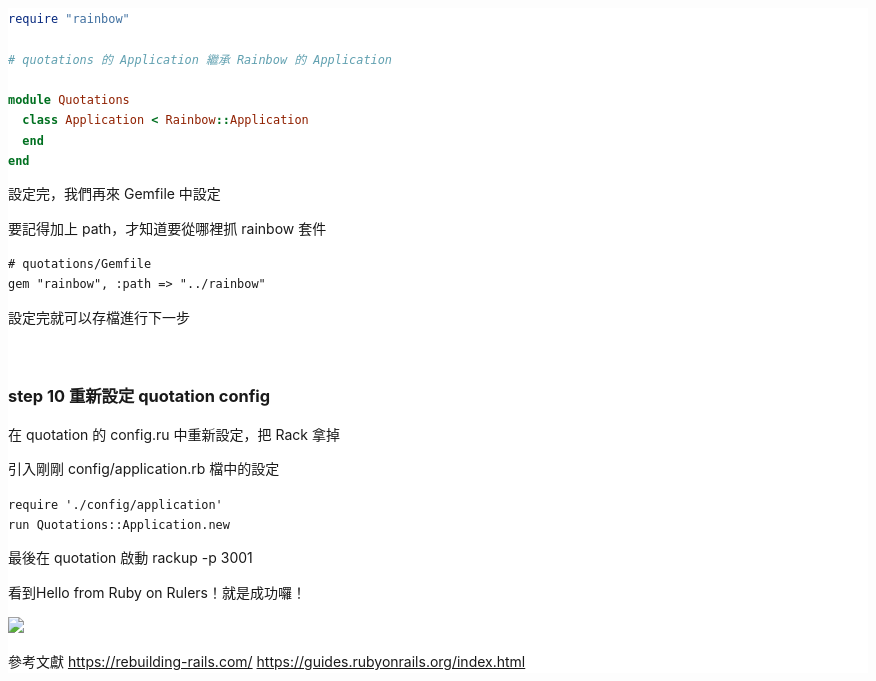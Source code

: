 ```ruby
require "rainbow"

# quotations 的 Application 繼承 Rainbow 的 Application

module Quotations
  class Application < Rainbow::Application
  end
end
```

設定完，我們再來 Gemfile 中設定

要記得加上 path，才知道要從哪裡抓 rainbow 套件

```ruby=
# quotations/Gemfile
gem "rainbow", :path => "../rainbow"
```

設定完就可以存檔進行下一步

</br>

### step 10 重新設定 quotation config

在 quotation 的 config.ru 中重新設定，把 Rack 拿掉

引入剛剛 config/application.rb 檔中的設定

```ruby=
require './config/application'
run Quotations::Application.new
```


最後在 quotation 啟動 rackup -p 3001

看到Hello from Ruby on Rulers！就是成功囉！

![](https://i.imgur.com/AEv5Qc0.png)


參考文獻
https://rebuilding-rails.com/
https://guides.rubyonrails.org/index.html